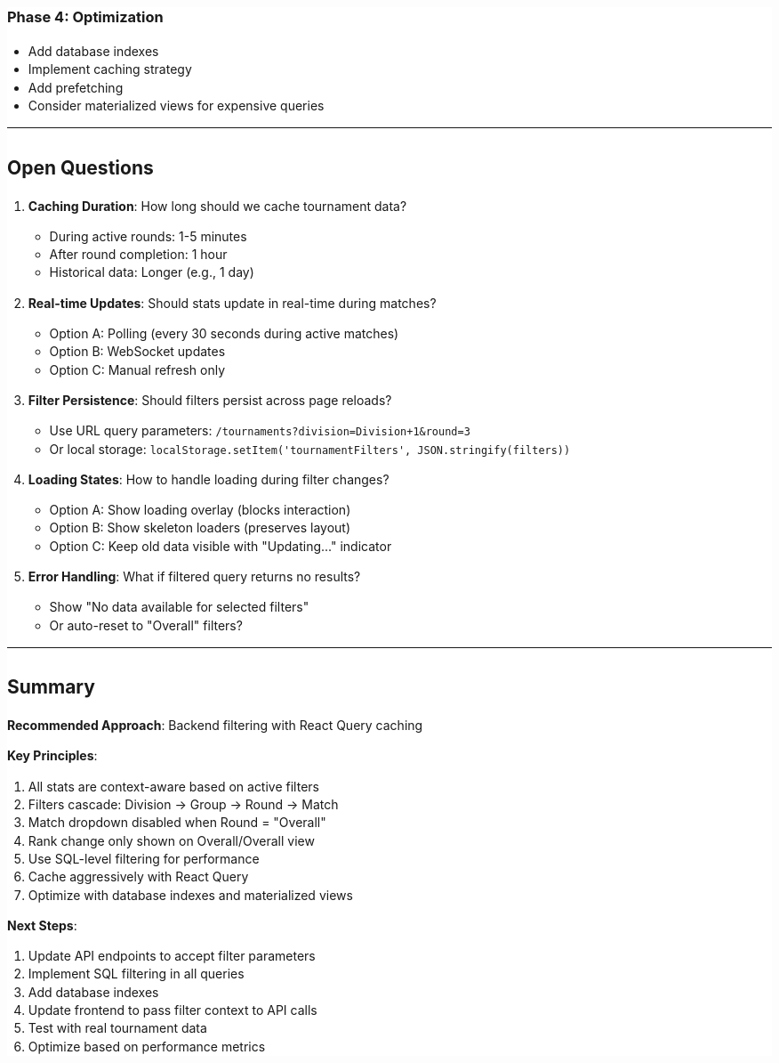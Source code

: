 ### Phase 4: Optimization
- Add database indexes
- Implement caching strategy
- Add prefetching
- Consider materialized views for expensive queries

---

## Open Questions

1. **Caching Duration**: How long should we cache tournament data?
   - During active rounds: 1-5 minutes
   - After round completion: 1 hour
   - Historical data: Longer (e.g., 1 day)

2. **Real-time Updates**: Should stats update in real-time during matches?
   - Option A: Polling (every 30 seconds during active matches)
   - Option B: WebSocket updates
   - Option C: Manual refresh only

3. **Filter Persistence**: Should filters persist across page reloads?
   - Use URL query parameters: `/tournaments?division=Division+1&round=3`
   - Or local storage: `localStorage.setItem('tournamentFilters', JSON.stringify(filters))`

4. **Loading States**: How to handle loading during filter changes?
   - Option A: Show loading overlay (blocks interaction)
   - Option B: Show skeleton loaders (preserves layout)
   - Option C: Keep old data visible with "Updating..." indicator

5. **Error Handling**: What if filtered query returns no results?
   - Show "No data available for selected filters"
   - Or auto-reset to "Overall" filters?

---

## Summary

**Recommended Approach**: Backend filtering with React Query caching

**Key Principles**:
1. All stats are context-aware based on active filters
2. Filters cascade: Division → Group → Round → Match
3. Match dropdown disabled when Round = "Overall"
4. Rank change only shown on Overall/Overall view
5. Use SQL-level filtering for performance
6. Cache aggressively with React Query
7. Optimize with database indexes and materialized views

**Next Steps**:
1. Update API endpoints to accept filter parameters
2. Implement SQL filtering in all queries
3. Add database indexes
4. Update frontend to pass filter context to API calls
5. Test with real tournament data
6. Optimize based on performance metrics

